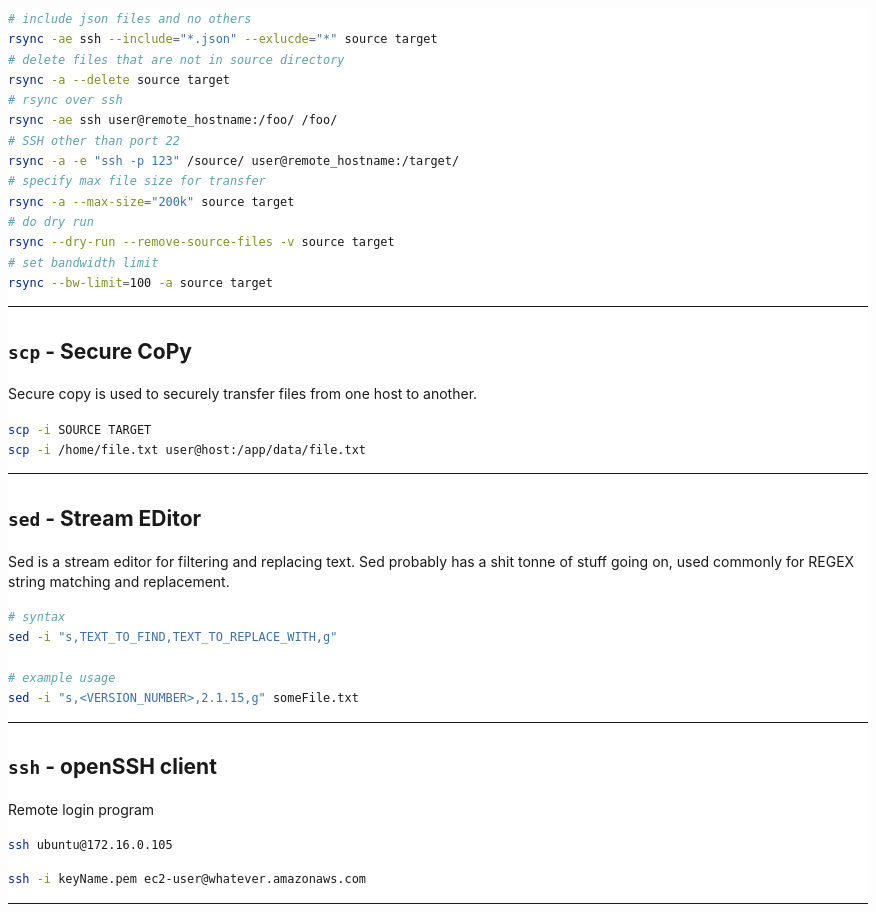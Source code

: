 ```bash
# include json files and no others
rsync -ae ssh --include="*.json" --exlucde="*" source target
# delete files that are not in source directory
rsync -a --delete source target
# rsync over ssh
rsync -ae ssh user@remote_hostname:/foo/ /foo/
# SSH other than port 22
rsync -a -e "ssh -p 123" /source/ user@remote_hostname:/target/
# specify max file size for transfer
rsync -a --max-size="200k" source target
# do dry run
rsync --dry-run --remove-source-files -v source target
# set bandwidth limit
rsync --bw-limit=100 -a source target
```

---

## `scp` - Secure CoPy

Secure copy is used to securely transfer files from one host to another.

```bash
scp -i SOURCE TARGET
scp -i /home/file.txt user@host:/app/data/file.txt
```

---

## `sed` - Stream EDitor

Sed is a stream editor for filtering and replacing text. Sed probably has a shit tonne of stuff going on, used commonly for REGEX string matching and replacement.

```bash
# syntax
sed -i "s,TEXT_TO_FIND,TEXT_TO_REPLACE_WITH,g"

# example usage
sed -i "s,<VERSION_NUMBER>,2.1.15,g" someFile.txt
```

---

## `ssh` - openSSH client

Remote login program

```bash { title="Use SSH with password prompt" }
ssh ubuntu@172.16.0.105
```

```bash { title="Use SSH with key file" }
ssh -i keyName.pem ec2-user@whatever.amazonaws.com
```

---